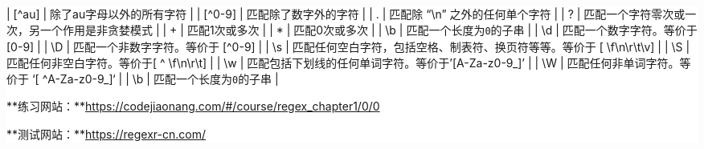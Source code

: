 | [^au]       | 除了au字母以外的所有字符                                     |
| [^0-9]      | 匹配除了数字外的字符                                         |
| .           | 匹配除 “\n” 之外的任何单个字符                               |
| ?           | 匹配一个字符零次或一次，另一个作用是非贪婪模式               |
| +           | 匹配1次或多次                                                |
| *           | 匹配0次或多次                                                |
| \b          | 匹配一个长度为`0`的子串                                      |
| \d          | 匹配一个数字字符。等价于 [0-9]                               |
| \D          | 匹配一个非数字字符。等价于 [^0-9]                            |
| \s          | 匹配任何空白字符，包括空格、制表符、换页符等等。等价于 [ \f\n\r\t\v] |
| \S          | 匹配任何非空白字符。等价于[ ^ \f\n\r\t]                      |
| \w          | 匹配包括下划线的任何单词字符。等价于’[A-Za-z0-9_]’           |
| \W          | 匹配任何非单词字符。等价于 ‘[ ^A-Za-z0-9_]‘                  |
| \b          | 匹配一个长度为`0`的子串                                      |

**练习网站：**https://codejiaonang.com/#/course/regex_chapter1/0/0

**测试网站：**https://regexr-cn.com/